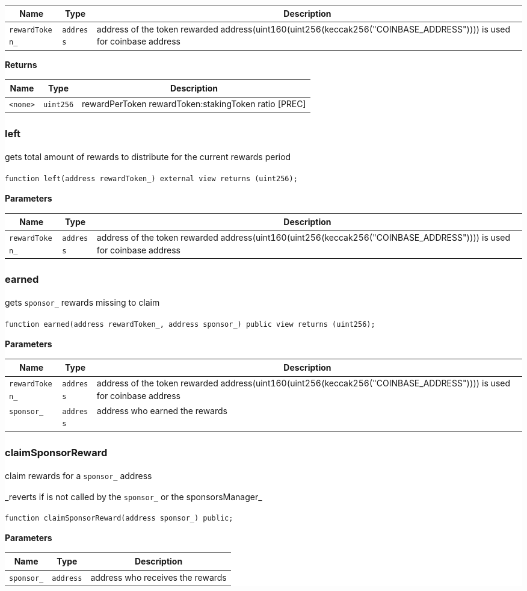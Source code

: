 | Name           | Type      | Description                                                                                                         |
| -------------- | --------- | ------------------------------------------------------------------------------------------------------------------- |
| `rewardToken_` | `address` | address of the token rewarded address(uint160(uint256(keccak256("COINBASE_ADDRESS")))) is used for coinbase address |

**Returns**

| Name     | Type      | Description                                          |
| -------- | --------- | ---------------------------------------------------- |
| `<none>` | `uint256` | rewardPerToken rewardToken:stakingToken ratio [PREC] |

### left

gets total amount of rewards to distribute for the current rewards period

```solidity
function left(address rewardToken_) external view returns (uint256);
```

**Parameters**

| Name           | Type      | Description                                                                                                         |
| -------------- | --------- | ------------------------------------------------------------------------------------------------------------------- |
| `rewardToken_` | `address` | address of the token rewarded address(uint160(uint256(keccak256("COINBASE_ADDRESS")))) is used for coinbase address |

### earned

gets `sponsor_` rewards missing to claim

```solidity
function earned(address rewardToken_, address sponsor_) public view returns (uint256);
```

**Parameters**

| Name           | Type      | Description                                                                                                         |
| -------------- | --------- | ------------------------------------------------------------------------------------------------------------------- |
| `rewardToken_` | `address` | address of the token rewarded address(uint160(uint256(keccak256("COINBASE_ADDRESS")))) is used for coinbase address |
| `sponsor_`     | `address` | address who earned the rewards                                                                                      |

### claimSponsorReward

claim rewards for a `sponsor_` address

_reverts if is not called by the `sponsor_` or the sponsorsManager\_

```solidity
function claimSponsorReward(address sponsor_) public;
```

**Parameters**

| Name       | Type      | Description                      |
| ---------- | --------- | -------------------------------- |
| `sponsor_` | `address` | address who receives the rewards |
